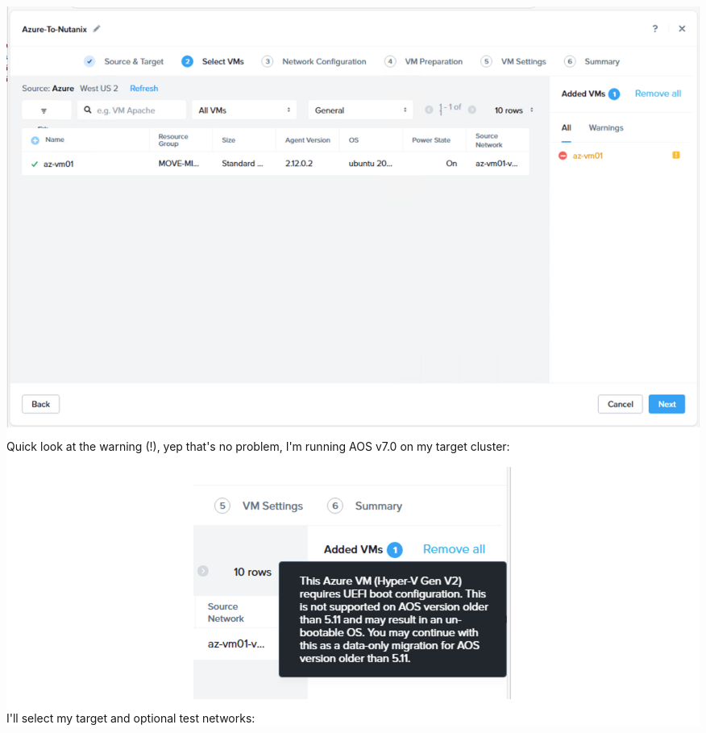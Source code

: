<img style="display: block; margin-left: auto; margin-right: auto;" alt="Move Source VM" src="/images/migrate-azure-nutanix/migrate-azure-nutanix-06.png">

Quick look at the warning (!), yep that's no problem, I'm running AOS v7.0 on my target cluster:

<img style="display: block; margin-left: auto; margin-right: auto;" alt="Move Source VM Warning" src="/images/migrate-azure-nutanix/migrate-azure-nutanix-07.png">

I'll select my target and optional test networks:
